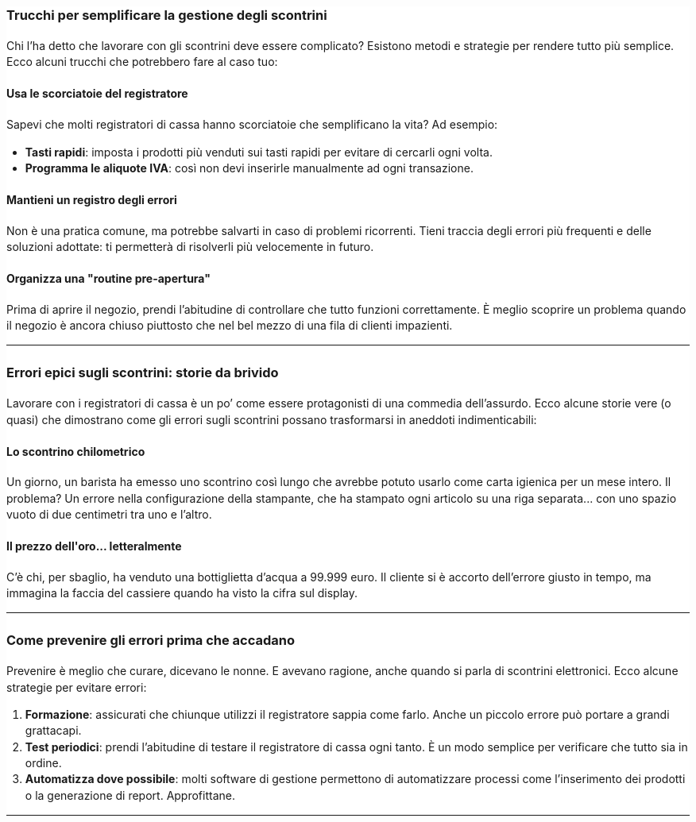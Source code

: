 
### Trucchi per semplificare la gestione degli scontrini

Chi l’ha detto che lavorare con gli scontrini deve essere complicato? Esistono metodi e strategie per rendere tutto più semplice. Ecco alcuni trucchi che potrebbero fare al caso tuo:

#### Usa le scorciatoie del registratore

Sapevi che molti registratori di cassa hanno scorciatoie che semplificano la vita? Ad esempio:
- **Tasti rapidi**: imposta i prodotti più venduti sui tasti rapidi per evitare di cercarli ogni volta.
- **Programma le aliquote IVA**: così non devi inserirle manualmente ad ogni transazione.

#### Mantieni un registro degli errori

Non è una pratica comune, ma potrebbe salvarti in caso di problemi ricorrenti. Tieni traccia degli errori più frequenti e delle soluzioni adottate: ti permetterà di risolverli più velocemente in futuro.

#### Organizza una "routine pre-apertura"

Prima di aprire il negozio, prendi l’abitudine di controllare che tutto funzioni correttamente. È meglio scoprire un problema quando il negozio è ancora chiuso piuttosto che nel bel mezzo di una fila di clienti impazienti.

---

### Errori epici sugli scontrini: storie da brivido

Lavorare con i registratori di cassa è un po’ come essere protagonisti di una commedia dell’assurdo. Ecco alcune storie vere (o quasi) che dimostrano come gli errori sugli scontrini possano trasformarsi in aneddoti indimenticabili:

#### Lo scontrino chilometrico

Un giorno, un barista ha emesso uno scontrino così lungo che avrebbe potuto usarlo come carta igienica per un mese intero. Il problema? Un errore nella configurazione della stampante, che ha stampato ogni articolo su una riga separata... con uno spazio vuoto di due centimetri tra uno e l’altro.

#### Il prezzo dell'oro... letteralmente

C’è chi, per sbaglio, ha venduto una bottiglietta d’acqua a 99.999 euro. Il cliente si è accorto dell’errore giusto in tempo, ma immagina la faccia del cassiere quando ha visto la cifra sul display.

---

### Come prevenire gli errori prima che accadano

Prevenire è meglio che curare, dicevano le nonne. E avevano ragione, anche quando si parla di scontrini elettronici. Ecco alcune strategie per evitare errori:
1. **Formazione**: assicurati che chiunque utilizzi il registratore sappia come farlo. Anche un piccolo errore può portare a grandi grattacapi.
2. **Test periodici**: prendi l’abitudine di testare il registratore di cassa ogni tanto. È un modo semplice per verificare che tutto sia in ordine.
3. **Automatizza dove possibile**: molti software di gestione permettono di automatizzare processi come l’inserimento dei prodotti o la generazione di report. Approfittane.

---